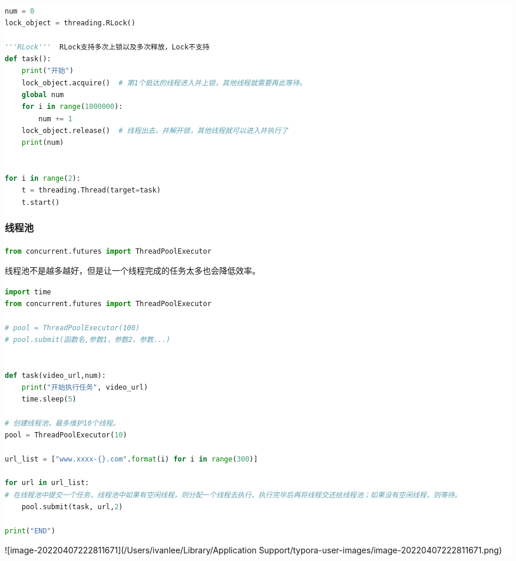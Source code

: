   ```python
  num = 0
  lock_object = threading.RLock()
  
  '''RLock'''  RLock支持多次上锁以及多次释放，Lock不支持
  def task():
      print("开始")
      lock_object.acquire()  # 第1个抵达的线程进入并上锁，其他线程就需要再此等待。
      global num
      for i in range(1000000):
          num += 1
      lock_object.release()  # 线程出去，并解开锁，其他线程就可以进入并执行了
      print(num)
  
  
  for i in range(2):
      t = threading.Thread(target=task)
      t.start()
  ```

  

### 线程池

```python
from concurrent.futures import ThreadPoolExecutor
```

线程池不是越多越好，但是让一个线程完成的任务太多也会降低效率。

```python
import time
from concurrent.futures import ThreadPoolExecutor

# pool = ThreadPoolExecutor(100)
# pool.submit(函数名,参数1，参数2，参数...)


def task(video_url,num):
    print("开始执行任务", video_url)
    time.sleep(5)

# 创建线程池，最多维护10个线程。
pool = ThreadPoolExecutor(10)

url_list = ["www.xxxx-{}.com".format(i) for i in range(300)]

for url in url_list:
# 在线程池中提交一个任务，线程池中如果有空闲线程，则分配一个线程去执行，执行完毕后再将线程交还给线程池；如果没有空闲线程，则等待。
    pool.submit(task, url,2)
    
print("END")
```

![image-20220407222811671](/Users/ivanlee/Library/Application Support/typora-user-images/image-20220407222811671.png)
